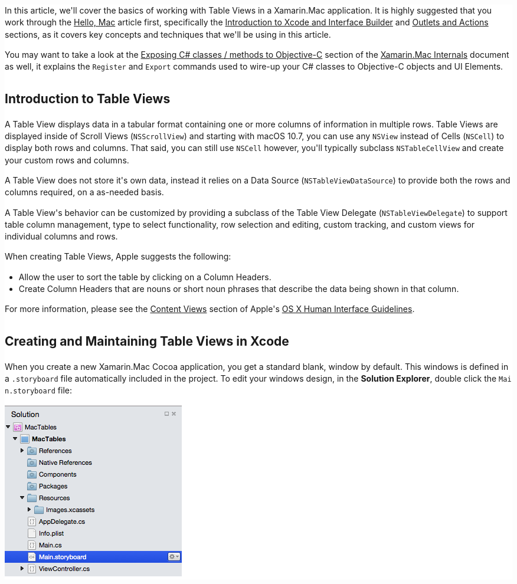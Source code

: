 In this article, we'll cover the basics of working with Table Views in a Xamarin.Mac application. It is highly suggested that you work through the [Hello, Mac](~/mac/get-started/hello-mac.md) article first, specifically the [Introduction to Xcode and Interface Builder](~/mac/get-started/hello-mac.md#Introduction_to_Xcode_and_Interface_Builder) and [Outlets and Actions](~/mac/get-started/hello-mac.md#Outlets_and_Actions) sections, as it covers key concepts and techniques that we'll be using in this article.

You may want to take a look at the [Exposing C# classes / methods to Objective-C](~/mac/internals/how-it-works.md) section of the [Xamarin.Mac Internals](~/mac/internals/how-it-works.md) document as well, it explains the `Register` and `Export` commands used to wire-up your C# classes to Objective-C objects and UI Elements.

<a name="Introduction_to_Table_Views" />

## Introduction to Table Views

A Table View displays data in a tabular format containing one or more columns of information in multiple rows. Table Views are displayed inside of Scroll Views (`NSScrollView`) and starting with macOS 10.7, you can use any `NSView` instead of Cells (`NSCell`) to display both rows and columns. That said, you can still use `NSCell` however, you'll typically subclass `NSTableCellView` and create your custom rows and columns.

A Table View does not store it's own data, instead it relies on a Data Source (`NSTableViewDataSource`) to provide both the rows and columns required, on a as-needed basis.

A Table View's behavior can be customized by providing a subclass of the Table View Delegate (`NSTableViewDelegate`) to support table column management, type to select functionality, row selection and editing, custom tracking, and custom views for individual columns and rows.

When creating Table Views, Apple suggests the following:

* Allow the user to sort the table by clicking on a Column Headers.
* Create Column Headers that are nouns or short noun phrases that describe the data being shown in that column.

For more information, please see the [Content Views](https://developer.apple.com/library/mac/documentation/UserExperience/Conceptual/OSXHIGuidelines/ControlsView.html#//apple_ref/doc/uid/20000957-CH52-SW1) section of Apple's [OS X Human Interface Guidelines](https://developer.apple.com/library/mac/documentation/UserExperience/Conceptual/OSXHIGuidelines/).

<a name="Creating-and-Maintaining-Table-Views-in-Xcode" />

## Creating and Maintaining Table Views in Xcode

When you create a new Xamarin.Mac Cocoa application, you get a standard blank, window by default. This windows is defined in a `.storyboard` file automatically included in the project. To edit your windows design, in the **Solution Explorer**, double click the `Main.storyboard` file:

[![](table-view-images/edit01.png "Selecting the main storyboard")](table-view-images/edit01.png#lightbox)
